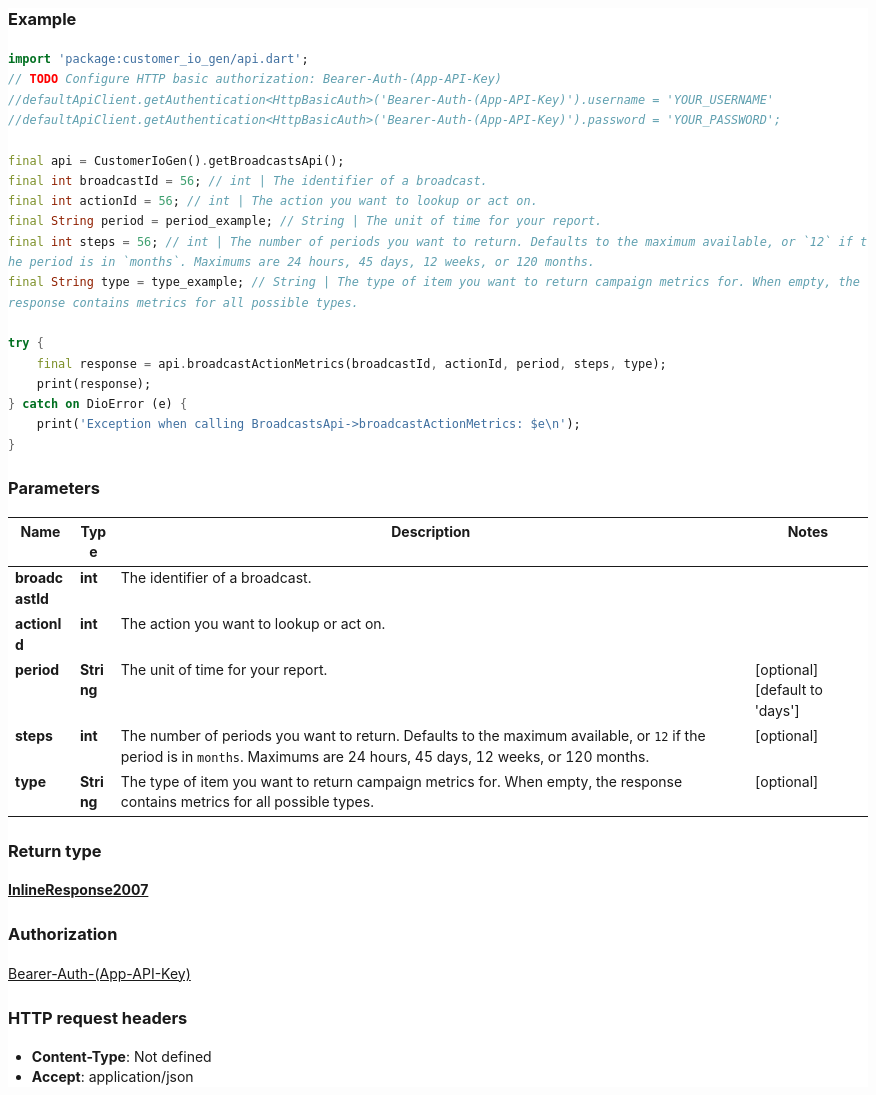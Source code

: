 ### Example
```dart
import 'package:customer_io_gen/api.dart';
// TODO Configure HTTP basic authorization: Bearer-Auth-(App-API-Key)
//defaultApiClient.getAuthentication<HttpBasicAuth>('Bearer-Auth-(App-API-Key)').username = 'YOUR_USERNAME'
//defaultApiClient.getAuthentication<HttpBasicAuth>('Bearer-Auth-(App-API-Key)').password = 'YOUR_PASSWORD';

final api = CustomerIoGen().getBroadcastsApi();
final int broadcastId = 56; // int | The identifier of a broadcast.
final int actionId = 56; // int | The action you want to lookup or act on.
final String period = period_example; // String | The unit of time for your report.
final int steps = 56; // int | The number of periods you want to return. Defaults to the maximum available, or `12` if the period is in `months`. Maximums are 24 hours, 45 days, 12 weeks, or 120 months.
final String type = type_example; // String | The type of item you want to return campaign metrics for. When empty, the response contains metrics for all possible types.

try {
    final response = api.broadcastActionMetrics(broadcastId, actionId, period, steps, type);
    print(response);
} catch on DioError (e) {
    print('Exception when calling BroadcastsApi->broadcastActionMetrics: $e\n');
}
```

### Parameters

Name | Type | Description  | Notes
------------- | ------------- | ------------- | -------------
 **broadcastId** | **int**| The identifier of a broadcast. | 
 **actionId** | **int**| The action you want to lookup or act on. | 
 **period** | **String**| The unit of time for your report. | [optional] [default to 'days']
 **steps** | **int**| The number of periods you want to return. Defaults to the maximum available, or `12` if the period is in `months`. Maximums are 24 hours, 45 days, 12 weeks, or 120 months. | [optional] 
 **type** | **String**| The type of item you want to return campaign metrics for. When empty, the response contains metrics for all possible types. | [optional] 

### Return type

[**InlineResponse2007**](InlineResponse2007.md)

### Authorization

[Bearer-Auth-(App-API-Key)](../README.md#Bearer-Auth-(App-API-Key))

### HTTP request headers

 - **Content-Type**: Not defined
 - **Accept**: application/json
